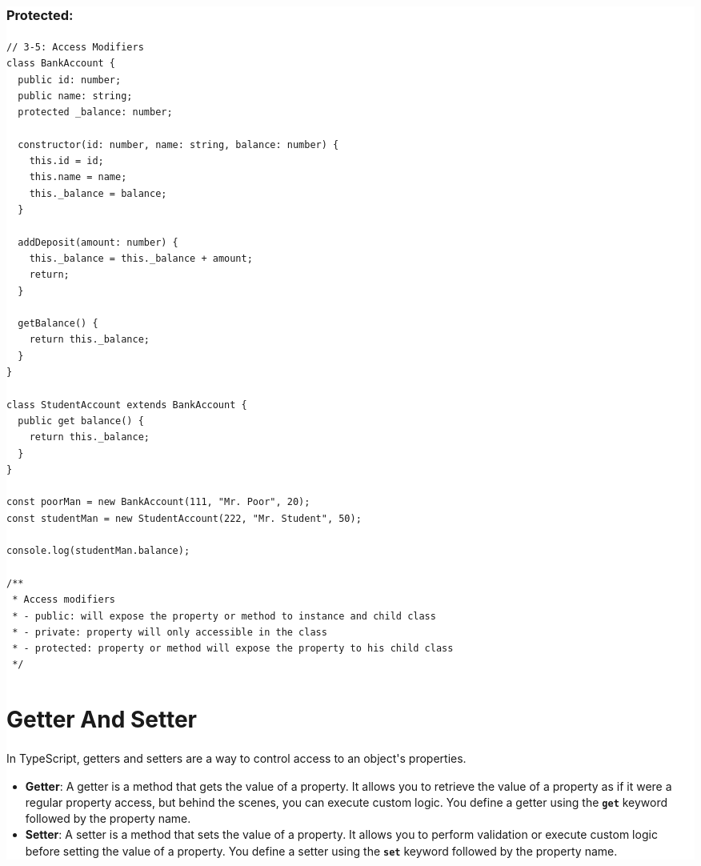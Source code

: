 ### Protected:

```tsx
// 3-5: Access Modifiers
class BankAccount {
  public id: number;
  public name: string;
  protected _balance: number;

  constructor(id: number, name: string, balance: number) {
    this.id = id;
    this.name = name;
    this._balance = balance;
  }

  addDeposit(amount: number) {
    this._balance = this._balance + amount;
    return;
  }

  getBalance() {
    return this._balance;
  }
}

class StudentAccount extends BankAccount {
  public get balance() {
    return this._balance;
  }
}

const poorMan = new BankAccount(111, "Mr. Poor", 20);
const studentMan = new StudentAccount(222, "Mr. Student", 50);

console.log(studentMan.balance);

/**
 * Access modifiers
 * - public: will expose the property or method to instance and child class
 * - private: property will only accessible in the class
 * - protected: property or method will expose the property to his child class
 */
```

# Getter And Setter

In TypeScript, getters and setters are a way to control access to an object's properties.

- **Getter**: A getter is a method that gets the value of a property. It allows you to retrieve the value of a property as if it were a regular property access, but behind the scenes, you can execute custom logic. You define a getter using the **`get`** keyword followed by the property name.
- **Setter**: A setter is a method that sets the value of a property. It allows you to perform validation or execute custom logic before setting the value of a property. You define a setter using the **`set`** keyword followed by the property name.
